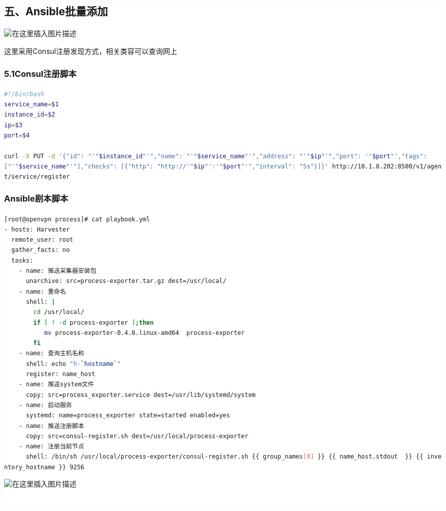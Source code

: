 ## 五、Ansible批量添加

![在这里插入图片描述](http://image.ownit.top/csdn/6a6c385e56e14cfc949b074337178c38.png)

这里采用Consul注册发现方式，相关类容可以查询网上

### 5.1Consul注册脚本

```bash
#!/bin/bash
service_name=$1
instance_id=$2
ip=$3
port=$4
 
curl -X PUT -d '{"id": "'"$instance_id"'","name": "'"$service_name"'","address": "'"$ip"'","port": '"$port"',"tags": ["'"$service_name"'"],"checks": [{"http": "http://'"$ip"':'"$port"'","interval": "5s"}]}' http://10.1.8.202:8500/v1/agent/service/register


```

### Ansible剧本脚本

```bash
[root@openvpn process]# cat playbook.yml 
- hosts: Harvester
  remote_user: root
  gather_facts: no
  tasks:
    - name: 推送采集器安装包
      unarchive: src=process-exporter.tar.gz dest=/usr/local/
    - name: 重命名
      shell: |
        cd /usr/local/ 
        if [ ! -d process-exporter ];then 
           mv process-exporter-0.4.0.linux-amd64  process-exporter 
        fi
    - name: 查询主机名称
      shell: echo "h-`hostname`"
      register: name_host
    - name: 推送system文件
      copy: src=process_exporter.service dest=/usr/lib/systemd/system
    - name: 启动服务
      systemd: name=process_exporter state=started enabled=yes
    - name: 推送注册脚本
      copy: src=consul-register.sh dest=/usr/local/process-exporter
    - name: 注册当前节点
      shell: /bin/sh /usr/local/process-exporter/consul-register.sh {{ group_names[0] }} {{ name_host.stdout  }} {{ inventory_hostname }} 9256

```

![在这里插入图片描述](http://image.ownit.top/csdn/13d7ee428028406b850e8642f5aeb555.png)

‍